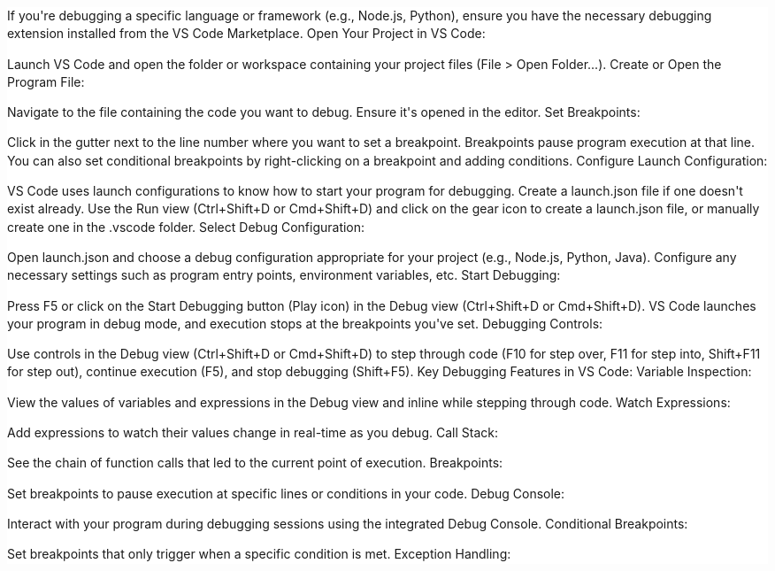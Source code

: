 If you're debugging a specific language or framework (e.g., Node.js, Python), ensure you have the necessary debugging extension installed from the VS Code Marketplace.
Open Your Project in VS Code:

Launch VS Code and open the folder or workspace containing your project files (File > Open Folder...).
Create or Open the Program File:

Navigate to the file containing the code you want to debug. Ensure it's opened in the editor.
Set Breakpoints:

Click in the gutter next to the line number where you want to set a breakpoint. Breakpoints pause program execution at that line.
You can also set conditional breakpoints by right-clicking on a breakpoint and adding conditions.
Configure Launch Configuration:

VS Code uses launch configurations to know how to start your program for debugging. Create a launch.json file if one doesn't exist already.
Use the Run view (Ctrl+Shift+D or Cmd+Shift+D) and click on the gear icon to create a launch.json file, or manually create one in the .vscode folder.
Select Debug Configuration:

Open launch.json and choose a debug configuration appropriate for your project (e.g., Node.js, Python, Java).
Configure any necessary settings such as program entry points, environment variables, etc.
Start Debugging:

Press F5 or click on the Start Debugging button (Play icon) in the Debug view (Ctrl+Shift+D or Cmd+Shift+D).
VS Code launches your program in debug mode, and execution stops at the breakpoints you've set.
Debugging Controls:

Use controls in the Debug view (Ctrl+Shift+D or Cmd+Shift+D) to step through code (F10 for step over, F11 for step into, Shift+F11 for step out), continue execution (F5), and stop debugging (Shift+F5).
Key Debugging Features in VS Code:
Variable Inspection:

View the values of variables and expressions in the Debug view and inline while stepping through code.
Watch Expressions:

Add expressions to watch their values change in real-time as you debug.
Call Stack:

See the chain of function calls that led to the current point of execution.
Breakpoints:

Set breakpoints to pause execution at specific lines or conditions in your code.
Debug Console:

Interact with your program during debugging sessions using the integrated Debug Console.
Conditional Breakpoints:

Set breakpoints that only trigger when a specific condition is met.
Exception Handling:
